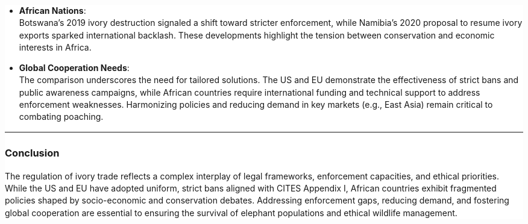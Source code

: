 - **African Nations**:  
  Botswana’s 2019 ivory destruction signaled a shift toward stricter enforcement, while Namibia’s 2020 proposal to resume ivory exports sparked international backlash. These developments highlight the tension between conservation and economic interests in Africa.  

- **Global Cooperation Needs**:  
  The comparison underscores the need for tailored solutions. The US and EU demonstrate the effectiveness of strict bans and public awareness campaigns, while African countries require international funding and technical support to address enforcement weaknesses. Harmonizing policies and reducing demand in key markets (e.g., East Asia) remain critical to combating poaching.  

---

### **Conclusion**  
The regulation of ivory trade reflects a complex interplay of legal frameworks, enforcement capacities, and ethical priorities. While the US and EU have adopted uniform, strict bans aligned with CITES Appendix I, African countries exhibit fragmented policies shaped by socio-economic and conservation debates. Addressing enforcement gaps, reducing demand, and fostering global cooperation are essential to ensuring the survival of elephant populations and ethical wildlife management.

